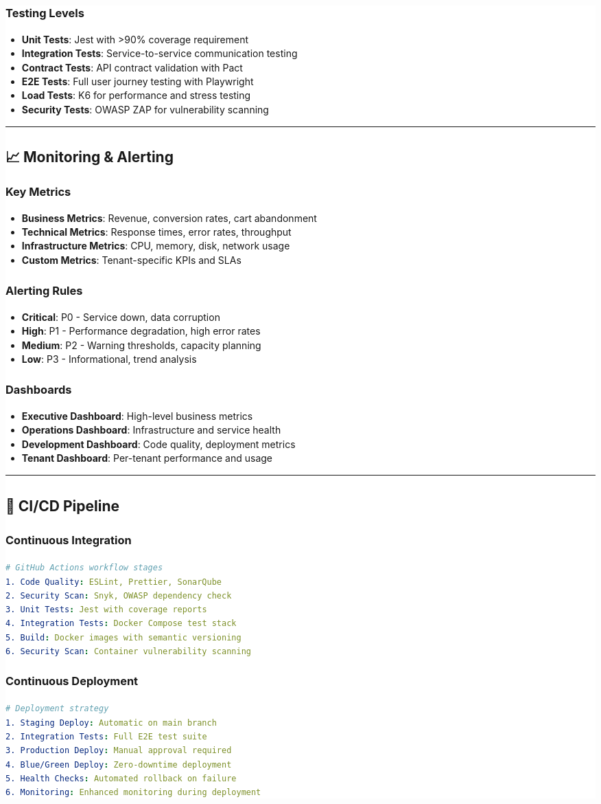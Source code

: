 ### Testing Levels
- **Unit Tests**: Jest with >90% coverage requirement
- **Integration Tests**: Service-to-service communication testing
- **Contract Tests**: API contract validation with Pact
- **E2E Tests**: Full user journey testing with Playwright
- **Load Tests**: K6 for performance and stress testing
- **Security Tests**: OWASP ZAP for vulnerability scanning

---

## 📈 Monitoring & Alerting

### Key Metrics
- **Business Metrics**: Revenue, conversion rates, cart abandonment
- **Technical Metrics**: Response times, error rates, throughput
- **Infrastructure Metrics**: CPU, memory, disk, network usage
- **Custom Metrics**: Tenant-specific KPIs and SLAs

### Alerting Rules
- **Critical**: P0 - Service down, data corruption
- **High**: P1 - Performance degradation, high error rates
- **Medium**: P2 - Warning thresholds, capacity planning
- **Low**: P3 - Informational, trend analysis

### Dashboards
- **Executive Dashboard**: High-level business metrics
- **Operations Dashboard**: Infrastructure and service health
- **Development Dashboard**: Code quality, deployment metrics
- **Tenant Dashboard**: Per-tenant performance and usage

---

## 🔄 CI/CD Pipeline

### Continuous Integration
```yaml
# GitHub Actions workflow stages
1. Code Quality: ESLint, Prettier, SonarQube
2. Security Scan: Snyk, OWASP dependency check
3. Unit Tests: Jest with coverage reports
4. Integration Tests: Docker Compose test stack
5. Build: Docker images with semantic versioning
6. Security Scan: Container vulnerability scanning
```

### Continuous Deployment
```yaml
# Deployment strategy
1. Staging Deploy: Automatic on main branch
2. Integration Tests: Full E2E test suite
3. Production Deploy: Manual approval required
4. Blue/Green Deploy: Zero-downtime deployment
5. Health Checks: Automated rollback on failure
6. Monitoring: Enhanced monitoring during deployment
```
